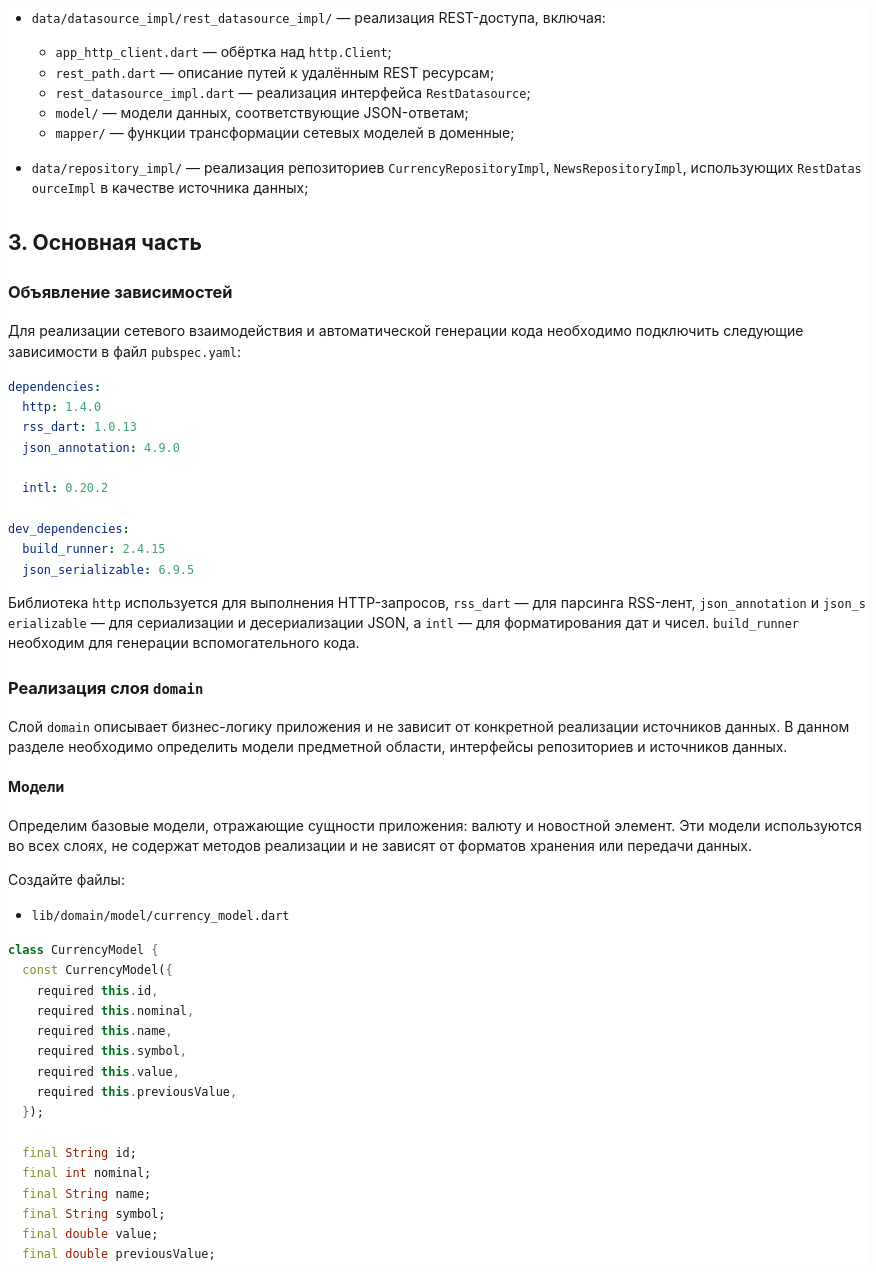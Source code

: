 - `data/datasource_impl/rest_datasource_impl/` — реализация REST-доступа, включая:
  - `app_http_client.dart` — обёртка над `http.Client`;
  - `rest_path.dart` — описание путей к удалённым REST ресурсам;
  - `rest_datasource_impl.dart` — реализация интерфейса `RestDatasource`;
  - `model/` — модели данных, соответствующие JSON-ответам;
  - `mapper/` — функции трансформации сетевых моделей в доменные;

- `data/repository_impl/` — реализация репозиториев `CurrencyRepositoryImpl`, `NewsRepositoryImpl`, использующих `RestDatasourceImpl` в качестве источника данных;

## 3. Основная часть

### Объявление зависимостей

Для реализации сетевого взаимодействия и автоматической генерации кода необходимо подключить следующие зависимости в файл `pubspec.yaml`:

```yaml
dependencies:
  http: 1.4.0
  rss_dart: 1.0.13
  json_annotation: 4.9.0

  intl: 0.20.2

dev_dependencies:
  build_runner: 2.4.15
  json_serializable: 6.9.5
```

Библиотека `http` используется для выполнения HTTP-запросов, `rss_dart` — для парсинга RSS-лент, `json_annotation` и `json_serializable` — для сериализации и десериализации JSON, а `intl` — для форматирования дат и чисел. `build_runner` необходим для генерации вспомогательного кода.

### Реализация слоя `domain`

Слой `domain` описывает бизнес-логику приложения и не зависит от конкретной реализации источников данных. В данном разделе необходимо определить модели предметной области, интерфейсы репозиториев и источников данных.

#### Модели

Определим базовые модели, отражающие сущности приложения: валюту и новостной элемент. Эти модели используются во всех слоях, не содержат методов реализации и не зависят от форматов хранения или передачи данных.

Создайте файлы:

- `lib/domain/model/currency_model.dart`

```dart
class CurrencyModel {
  const CurrencyModel({
    required this.id,
    required this.nominal,
    required this.name,
    required this.symbol,
    required this.value,
    required this.previousValue,
  });

  final String id;
  final int nominal;
  final String name;
  final String symbol;
  final double value;
  final double previousValue;
```